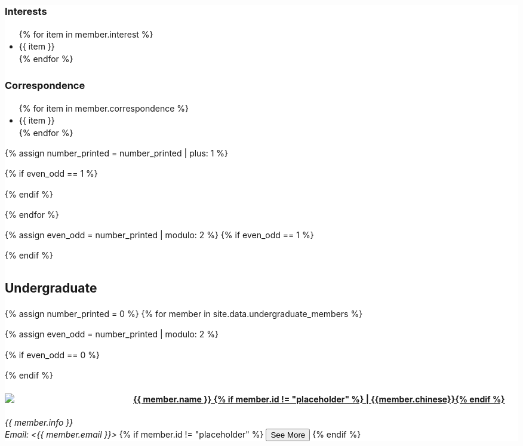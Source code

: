   <h3>Interests</h3>
  <div>
  <ul>
  {% for item in member.interest %}
  <li>{{ item }}</li>
  {% endfor %}  
  </ul>
  </div>

  <h3>Correspondence</h3>
  <div>
  <ul>
  {% for item in member.correspondence %}
  <li>{{ item }}</li>
  {% endfor %}  
  </ul>
  </div>

  </div>
</div>

{% assign number_printed = number_printed | plus: 1 %}

{% if even_odd == 1 %}
</div>
{% endif %}

{% endfor %}

{% assign even_odd = number_printed | modulo: 2 %}
{% if even_odd == 1 %}
</div>
{% endif %}

<div class="title_placeholder" id="undergraduate"></div>
<h2>Undergraduate</h2>
{% assign number_printed = 0 %}
{% for member in site.data.undergraduate_members %}

{% assign even_odd = number_printed | modulo: 2 %}

{% if even_odd == 0 %}
<div class="row">
{% endif %}

<div class="col-sm-6 clearfix">
  <img class="img-responsive img-rounded" src="{{ site.url }}{{ site.baseurl }}/images/teampic/{{ member.photo }}" width="25%" style="float: left" />
  <h4><a href="{{member.link}}" target="_blank">{{ member.name }} {% if member.id != "placeholder" %} | {{member.chinese}}{% endif %}</a></h4>
  <i>{{ member.info }} 
  <br>Email: <{{ member.email }}></i>
  {% if member.id != "placeholder" %}
  <button class="btn btn-primary" type="button" data-toggle="collapse" data-target="#{{ member.id }}" aria-expanded="false" aria-controls="collapseExample">
    See More
  </button>
  {% endif %}
